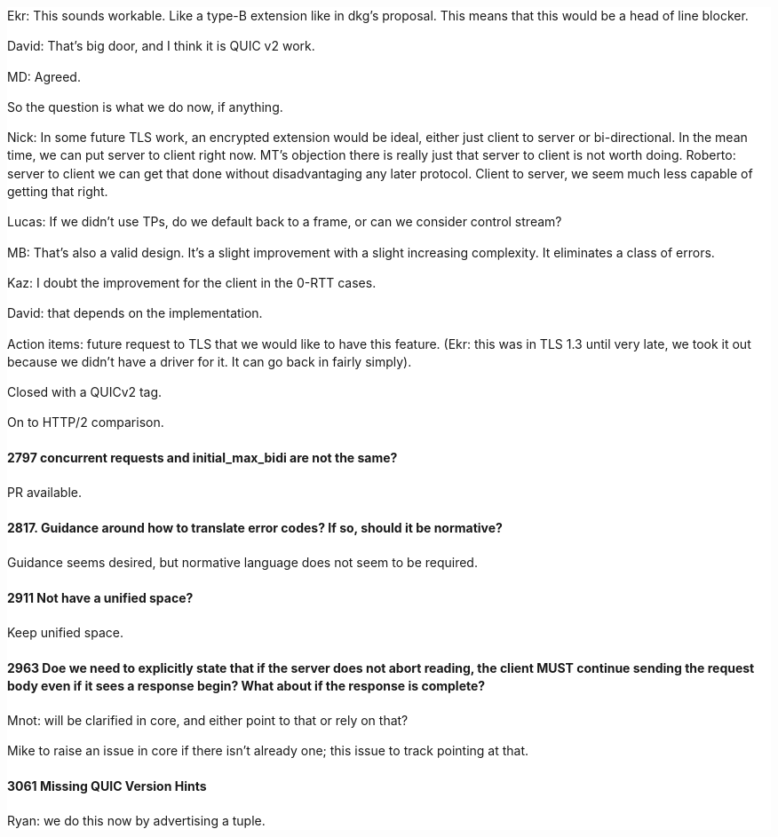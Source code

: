 Ekr:  This sounds workable. Like a type-B extension like in dkg’s proposal.  This means that this would be a head of line blocker.   

David: That’s big door, and I think it is QUIC v2 work.

MD:  Agreed.

So the question is what we do now, if anything.

Nick: In some future TLS work, an encrypted extension would be ideal, either just client to server or bi-directional.  In the mean time, we can put server to client right now.  MT’s objection there is really just that server to client is not worth doing.  Roberto: server to client we can get that done without disadvantaging any later protocol.  Client to server, we seem much less capable of getting that right.   

Lucas:  If we didn’t use TPs, do we default back to a frame, or can we consider control stream?  

MB:  That’s also a valid design.  It’s a slight improvement with a slight increasing complexity.  It eliminates a class of errors.

Kaz: I doubt the improvement for the client in the 0-RTT cases.

David:  that depends on the implementation.

Action items:  future request to TLS that we would like to have this feature. (Ekr:  this was in TLS 1.3 until very late, we took it out because we didn’t have a driver for  it.  It can go back in fairly simply).

Closed with a QUICv2 tag.

On to HTTP/2 comparison.  

#### 2797  concurrent requests and initial_max_bidi are not the same?

PR available.

#### 2817. Guidance around how to translate error codes?  If so, should it be normative?  

Guidance seems desired, but normative language does not seem to be required.  

#### 2911 Not have a unified space?  

Keep unified space.

#### 2963 Doe we need to explicitly state that if the server does not abort reading, the client MUST continue sending the request body even if it sees a response begin?  What about if the response is complete?  

Mnot: will be clarified in core, and either point to that or rely on that?

Mike to raise an issue in core if there isn’t already one; this issue to track pointing at that.

#### 3061 Missing QUIC Version Hints

Ryan:  we do this now by advertising a tuple.
